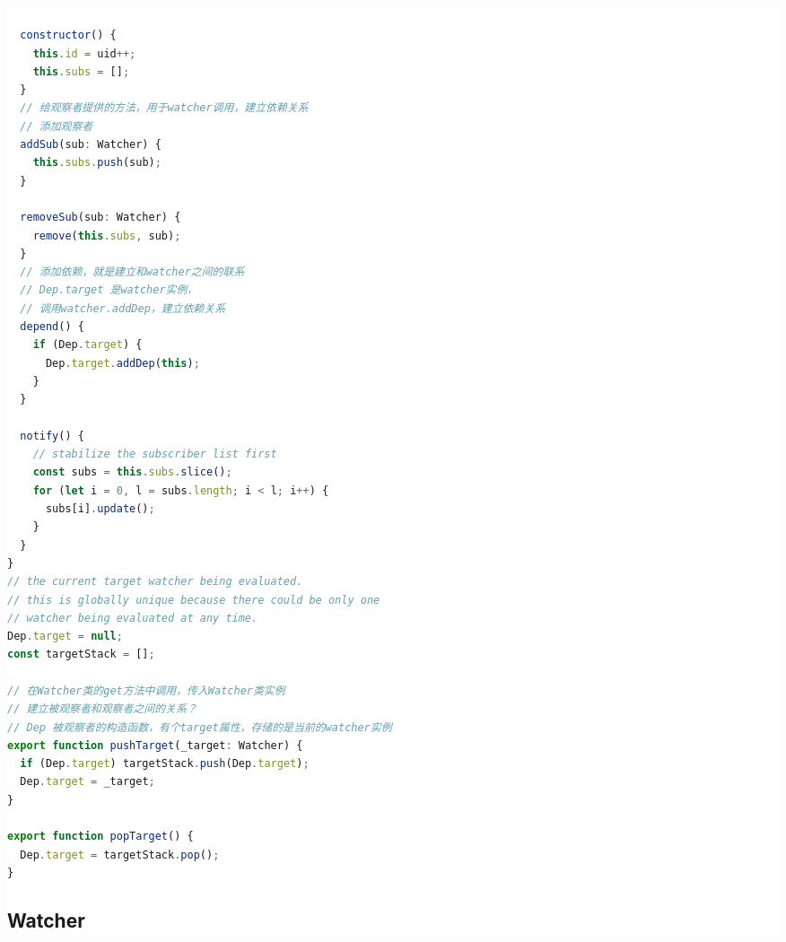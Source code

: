 ```js

  constructor() {
    this.id = uid++;
    this.subs = [];
  }
  // 给观察者提供的方法，用于watcher调用，建立依赖关系
  // 添加观察者
  addSub(sub: Watcher) {
    this.subs.push(sub);
  }

  removeSub(sub: Watcher) {
    remove(this.subs, sub);
  }
  // 添加依赖，就是建立和watcher之间的联系
  // Dep.target 是watcher实例，
  // 调用watcher.addDep，建立依赖关系
  depend() {
    if (Dep.target) {
      Dep.target.addDep(this);
    }
  }

  notify() {
    // stabilize the subscriber list first
    const subs = this.subs.slice();
    for (let i = 0, l = subs.length; i < l; i++) {
      subs[i].update();
    }
  }
}
// the current target watcher being evaluated.
// this is globally unique because there could be only one
// watcher being evaluated at any time.
Dep.target = null;
const targetStack = [];

// 在Watcher类的get方法中调用，传入Watcher类实例
// 建立被观察者和观察者之间的关系？
// Dep 被观察者的构造函数，有个target属性，存储的是当前的watcher实例
export function pushTarget(_target: Watcher) {
  if (Dep.target) targetStack.push(Dep.target);
  Dep.target = _target;
}

export function popTarget() {
  Dep.target = targetStack.pop();
}
```

## Watcher
